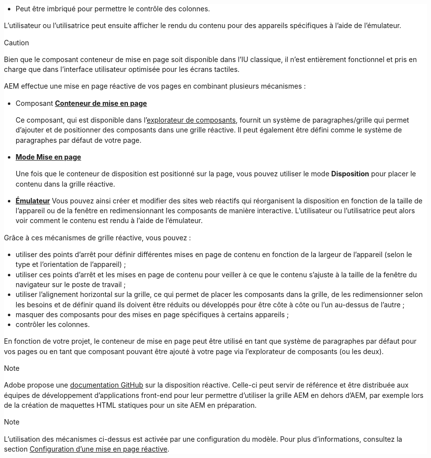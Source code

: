 * Peut être imbriqué pour permettre le contrôle des colonnes.

L’utilisateur ou l’utilisatrice peut ensuite afficher le rendu du contenu pour des appareils spécifiques à l’aide de l’émulateur.

>[!CAUTION]
>
>Bien que le composant conteneur de mise en page soit disponible dans l’IU classique, il n’est entièrement fonctionnel et pris en charge que dans l’interface utilisateur optimisée pour les écrans tactiles.

AEM effectue une mise en page réactive de vos pages en combinant plusieurs mécanismes :

* Composant [**Conteneur de mise en page**](#adding-a-layout-container-and-its-content-edit-mode)

  Ce composant, qui est disponible dans l’[explorateur de composants](/help/sites-authoring/author-environment-tools.md#components-browser), fournit un système de paragraphes/grille qui permet d’ajouter et de positionner des composants dans une grille réactive. Il peut également être défini comme le système de paragraphes par défaut de votre page.

* [**Mode Mise en page**](/help/sites-authoring/responsive-layout.md#defining-layouts-layout-mode)

  Une fois que le conteneur de disposition est positionné sur la page, vous pouvez utiliser le mode **Disposition** pour placer le contenu dans la grille réactive.

* [**Émulateur**](#selecting-a-device-to-emulate)
Vous pouvez ainsi créer et modifier des sites web réactifs qui réorganisent la disposition en fonction de la taille de l’appareil ou de la fenêtre en redimensionnant les composants de manière interactive. L’utilisateur ou l’utilisatrice peut alors voir comment le contenu est rendu à l’aide de l’émulateur.

Grâce à ces mécanismes de grille réactive, vous pouvez :

* utiliser des points d’arrêt pour définir différentes mises en page de contenu en fonction de la largeur de l’appareil (selon le type et l’orientation de l’appareil) ;
* utiliser ces points d’arrêt et les mises en page de contenu pour veiller à ce que le contenu s’ajuste à la taille de la fenêtre du navigateur sur le poste de travail ;
* utiliser l’alignement horizontal sur la grille, ce qui permet de placer les composants dans la grille, de les redimensionner selon les besoins et de définir quand ils doivent être réduits ou développés pour être côte à côte ou l’un au-dessus de l’autre ;
* masquer des composants pour des mises en page spécifiques à certains appareils ;
* contrôler les colonnes.

En fonction de votre projet, le conteneur de mise en page peut être utilisé en tant que système de paragraphes par défaut pour vos pages ou en tant que composant pouvant être ajouté à votre page via l’explorateur de composants (ou les deux).

>[!NOTE]
>
>Adobe propose une [documentation GitHub](https://adobe-marketing-cloud.github.io/aem-responsivegrid/) sur la disposition réactive. Celle-ci peut servir de référence et être distribuée aux équipes de développement d’applications front-end pour leur permettre d’utiliser la grille AEM en dehors d’AEM, par exemple lors de la création de maquettes HTML statiques pour un site AEM en préparation.

>[!NOTE]
>
>L’utilisation des mécanismes ci-dessus est activée par une configuration du modèle. Pour plus d’informations, consultez la section [Configuration d’une mise en page réactive](/help/sites-administering/configuring-responsive-layout.md).
